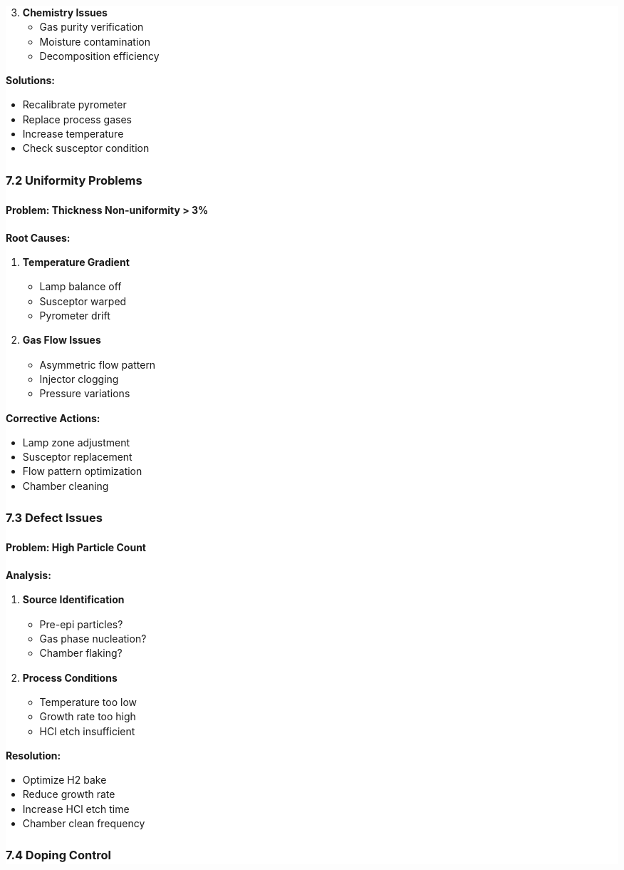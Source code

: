 3. **Chemistry Issues**
   - Gas purity verification
   - Moisture contamination
   - Decomposition efficiency

**Solutions:**
- Recalibrate pyrometer
- Replace process gases
- Increase temperature
- Check susceptor condition

### 7.2 Uniformity Problems

#### Problem: Thickness Non-uniformity > 3%
**Root Causes:**
1. **Temperature Gradient**
   - Lamp balance off
   - Susceptor warped
   - Pyrometer drift

2. **Gas Flow Issues**
   - Asymmetric flow pattern
   - Injector clogging
   - Pressure variations

**Corrective Actions:**
- Lamp zone adjustment
- Susceptor replacement
- Flow pattern optimization
- Chamber cleaning

### 7.3 Defect Issues

#### Problem: High Particle Count
**Analysis:**
1. **Source Identification**
   - Pre-epi particles?
   - Gas phase nucleation?
   - Chamber flaking?

2. **Process Conditions**
   - Temperature too low
   - Growth rate too high
   - HCl etch insufficient

**Resolution:**
- Optimize H2 bake
- Reduce growth rate
- Increase HCl etch time
- Chamber clean frequency

### 7.4 Doping Control
